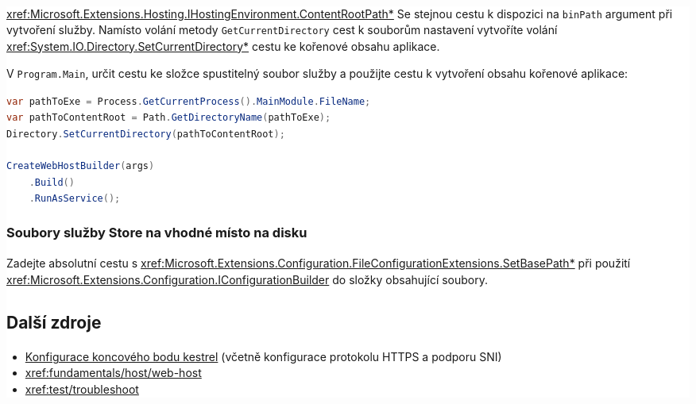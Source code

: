 <xref:Microsoft.Extensions.Hosting.IHostingEnvironment.ContentRootPath*> Se stejnou cestu k dispozici na `binPath` argument při vytvoření služby. Namísto volání metody `GetCurrentDirectory` cest k souborům nastavení vytvoříte volání <xref:System.IO.Directory.SetCurrentDirectory*> cestu ke kořenové obsahu aplikace.

V `Program.Main`, určit cestu ke složce spustitelný soubor služby a použijte cestu k vytvoření obsahu kořenové aplikace:

```csharp
var pathToExe = Process.GetCurrentProcess().MainModule.FileName;
var pathToContentRoot = Path.GetDirectoryName(pathToExe);
Directory.SetCurrentDirectory(pathToContentRoot);

CreateWebHostBuilder(args)
    .Build()
    .RunAsService();
```

### <a name="store-the-services-files-in-a-suitable-location-on-disk"></a>Soubory služby Store na vhodné místo na disku

Zadejte absolutní cestu s <xref:Microsoft.Extensions.Configuration.FileConfigurationExtensions.SetBasePath*> při použití <xref:Microsoft.Extensions.Configuration.IConfigurationBuilder> do složky obsahující soubory.

## <a name="additional-resources"></a>Další zdroje

* [Konfigurace koncového bodu kestrel](xref:fundamentals/servers/kestrel#endpoint-configuration) (včetně konfigurace protokolu HTTPS a podporu SNI)
* <xref:fundamentals/host/web-host>
* <xref:test/troubleshoot>
